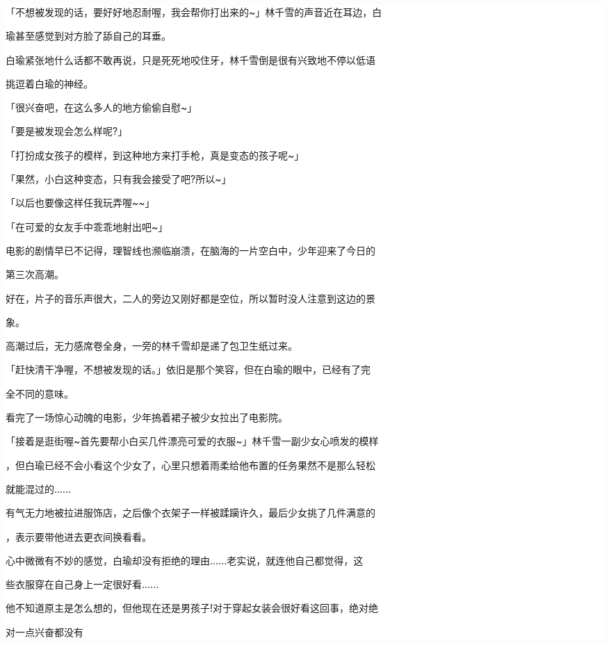 

「不想被发现的话，要好好地忍耐喔，我会帮你打出来的~」林千雪的声音近在耳边，白

瑜甚至感觉到对方脸了舔自己的耳垂。

白瑜紧张地什么话都不敢再说，只是死死地咬住牙，林千雪倒是很有兴致地不停以低语

挑逗着白瑜的神经。

「很兴奋吧，在这么多人的地方偷偷自慰~」



「要是被发现会怎么样呢?」

「打扮成女孩子的模样，到这种地方来打手枪，真是变态的孩子呢~」

「果然，小白这种变态，只有我会接受了吧?所以~」

「以后也要像这样任我玩弄喔~~」



「在可爱的女友手中乖乖地射出吧~」



电影的剧情早已不记得，理智线也濒临崩溃，在脑海的一片空白中，少年迎来了今日的

第三次高潮。



好在，片子的音乐声很大，二人的旁边又刚好都是空位，所以暂时没人注意到这边的景

象。

高潮过后，无力感席卷全身，一旁的林千雪却是递了包卫生纸过来。



「赶快清干净喔，不想被发现的话。」依旧是那个笑容，但在白瑜的眼中，已经有了完

全不同的意味。



看完了一场惊心动魄的电影，少年摀着裙子被少女拉出了电影院。

「接着是逛街喔~首先要帮小白买几件漂亮可爱的衣服~」林千雪一副少女心喷发的模样

，但白瑜已经不会小看这个少女了，心里只想着雨柔给他布置的任务果然不是那么轻松

就能混过的......



有气无力地被拉进服饰店，之后像个衣架子一样被蹂躏许久，最后少女挑了几件满意的

，表示要带他进去更衣间换看看。

心中微微有不妙的感觉，白瑜却没有拒绝的理由......老实说，就连他自己都觉得，这

些衣服穿在自己身上一定很好看......

他不知道原主是怎么想的，但他现在还是男孩子!对于穿起女装会很好看这回事，绝对绝

对一点兴奋都没有
